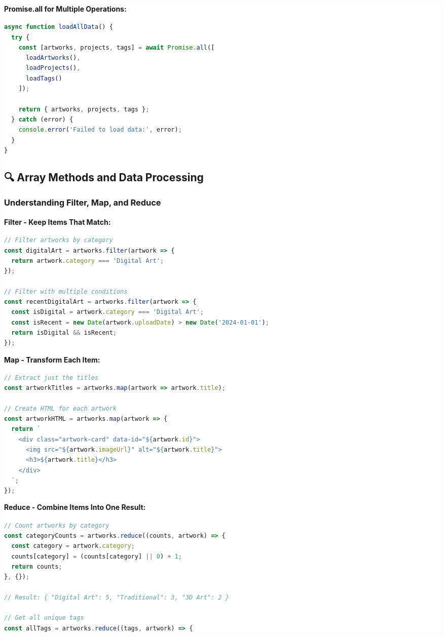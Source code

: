 **Promise.all for Multiple Operations:**
```javascript
async function loadAllData() {
  try {
    const [artworks, projects, tags] = await Promise.all([
      loadArtworks(),
      loadProjects(),
      loadTags()
    ]);
    
    return { artworks, projects, tags };
  } catch (error) {
    console.error('Failed to load data:', error);
  }
}
```

## 🔍 Array Methods and Data Processing

### Understanding Filter, Map, and Reduce

**Filter - Keep Items That Match:**
```javascript
// Filter artworks by category
const digitalArt = artworks.filter(artwork => {
  return artwork.category === 'Digital Art';
});

// Filter with multiple conditions
const recentDigitalArt = artworks.filter(artwork => {
  const isDigital = artwork.category === 'Digital Art';
  const isRecent = new Date(artwork.uploadDate) > new Date('2024-01-01');
  return isDigital && isRecent;
});
```

**Map - Transform Each Item:**
```javascript
// Extract just the titles
const artworkTitles = artworks.map(artwork => artwork.title);

// Create HTML for each artwork
const artworkHTML = artworks.map(artwork => {
  return `
    <div class="artwork-card" data-id="${artwork.id}">
      <img src="${artwork.imageUrl}" alt="${artwork.title}">
      <h3>${artwork.title}</h3>
    </div>
  `;
});
```

**Reduce - Combine Items Into One Result:**
```javascript
// Count artworks by category
const categoryCounts = artworks.reduce((counts, artwork) => {
  const category = artwork.category;
  counts[category] = (counts[category] || 0) + 1;
  return counts;
}, {});

// Result: { "Digital Art": 5, "Traditional": 3, "3D Art": 2 }

// Get all unique tags
const allTags = artworks.reduce((tags, artwork) => {
```